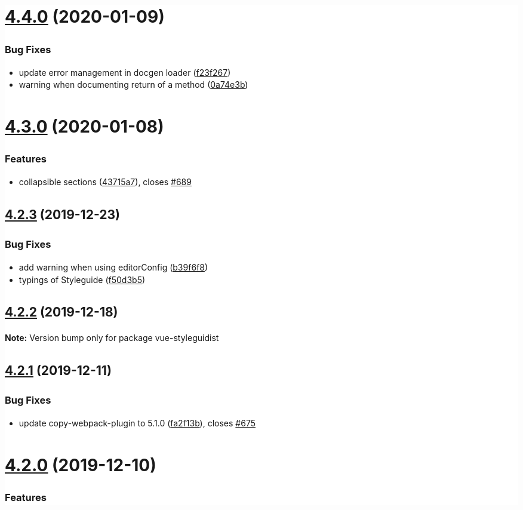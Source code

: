 # [4.4.0](https://github.com/vue-styleguidist/vue-styleguidist/compare/v4.3.0...v4.4.0) (2020-01-09)

### Bug Fixes

- update error management in docgen loader ([f23f267](https://github.com/vue-styleguidist/vue-styleguidist/commit/f23f267c630f9ee92742d000a4c1cfb8fe698635))
- warning when documenting return of a method ([0a74e3b](https://github.com/vue-styleguidist/vue-styleguidist/commit/0a74e3bdf11fc821714ea0e0c44e008c473c9b8e))

# [4.3.0](https://github.com/vue-styleguidist/vue-styleguidist/compare/v4.2.3...v4.3.0) (2020-01-08)

### Features

- collapsible sections ([43715a7](https://github.com/vue-styleguidist/vue-styleguidist/commit/43715a7532d07ba5f5f868a2628fbc10eae52543)), closes [#689](https://github.com/vue-styleguidist/vue-styleguidist/issues/689)

## [4.2.3](https://github.com/vue-styleguidist/vue-styleguidist/compare/v4.2.2...v4.2.3) (2019-12-23)

### Bug Fixes

- add warning when using editorConfig ([b39f6f8](https://github.com/vue-styleguidist/vue-styleguidist/commit/b39f6f851455f208a9ae9092c8226cf2f7c3322c))
- typings of Styleguide ([f50d3b5](https://github.com/vue-styleguidist/vue-styleguidist/commit/f50d3b5b78cbab95c76f522cc2c7ae2c3b8a91c0))

## [4.2.2](https://github.com/vue-styleguidist/vue-styleguidist/compare/v4.2.1...v4.2.2) (2019-12-18)

**Note:** Version bump only for package vue-styleguidist

## [4.2.1](https://github.com/vue-styleguidist/vue-styleguidist/compare/v4.2.0...v4.2.1) (2019-12-11)

### Bug Fixes

- update copy-webpack-plugin to 5.1.0 ([fa2f13b](https://github.com/vue-styleguidist/vue-styleguidist/commit/fa2f13b)), closes [#675](https://github.com/vue-styleguidist/vue-styleguidist/issues/675)

# [4.2.0](https://github.com/vue-styleguidist/vue-styleguidist/compare/v4.1.2...v4.2.0) (2019-12-10)

### Features
